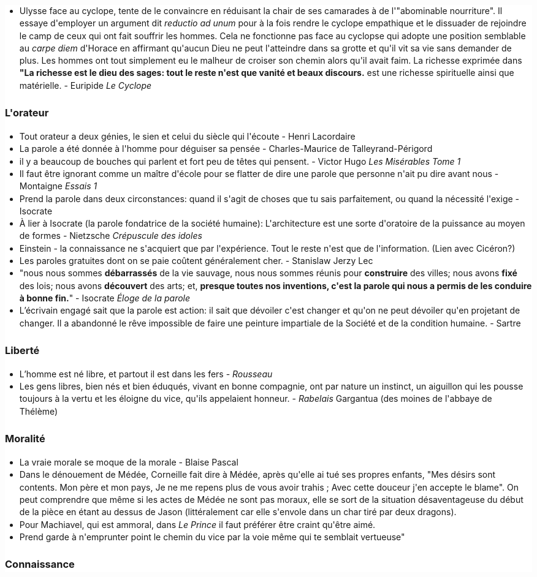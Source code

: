* Ulysse face au cyclope, tente de le convaincre en réduisant la chair de ses camarades à de l'"abominable nourriture". Il essaye d'employer un argument dit *reductio ad unum* pour à la fois rendre le cyclope empathique et le dissuader de rejoindre le camp de ceux qui ont fait souffrir les hommes. Cela ne fonctionne pas face au cyclopse qui adopte une position semblable au *carpe diem* d'Horace en affirmant qu'aucun Dieu ne peut l'atteindre dans sa grotte et qu'il vit sa vie sans demander de plus. Les hommes ont tout simplement eu le malheur de croiser son chemin alors qu'il avait faim. La richesse exprimée dans **"La richesse est le dieu des sages: tout le reste n'est que vanité et beaux discours.** est une richesse spirituelle ainsi que matérielle. - Euripide *Le Cyclope*

### L'orateur

* Tout orateur a deux génies, le sien et celui du siècle qui l'écoute - Henri Lacordaire 
* La parole a été donnée à l'homme pour déguiser sa pensée - Charles-Maurice de Talleyrand-Périgord
* il y a beaucoup de bouches qui parlent et fort peu de têtes qui pensent. - Victor Hugo *Les Misérables Tome 1*
* Il faut être ignorant comme un maître d'école pour se flatter de dire une parole que personne n'ait pu dire avant nous - Montaigne *Essais 1*
* Prend la parole dans deux circonstances: quand il s'agit de choses que tu sais parfaitement, ou quand la nécessité l'exige - Isocrate
* À lier à Isocrate (la parole fondatrice de la société humaine): L'architecture est une sorte d'oratoire de la puissance au moyen de formes - Nietzsche *Crépuscule des idoles* 
* Einstein - la connaissance ne s'acquiert que par l'expérience. Tout le reste n'est que de l'information. (Lien avec Cicéron?)
* Les paroles gratuites dont on se paie coûtent généralement cher. - Stanislaw Jerzy Lec
* "nous nous sommes **débarrassés** de la vie sauvage, nous nous sommes réunis pour **construire** des villes; nous avons **fixé** des lois; nous avons **découvert** des arts; et, **presque toutes nos inventions, c'est la parole qui nous a permis de les conduire à bonne fin.**" - Isocrate *Éloge de la parole*
* L’écrivain engagé sait que la parole est action: il sait que dévoiler c'est changer et qu'on ne peut dévoiler qu'en projetant de changer. Il a abandonné le rêve impossible de faire une peinture impartiale de la Société et de la condition humaine. - Sartre

### Liberté

* L’homme est né libre, et partout il est dans les fers - *Rousseau*
* Les gens libres, bien nés et bien éduqués, vivant en bonne compagnie, ont par nature un instinct, un aiguillon qui les pousse toujours à la vertu et les éloigne du vice, qu'ils appelaient honneur. - *Rabelais* Gargantua (des moines de l'abbaye de Thélème)

### Moralité

* La vraie morale se moque de la morale - Blaise Pascal
* Dans le dénouement de Médée, Corneille fait dire à Médée, après qu'elle ai tué ses propres enfants, "Mes désirs sont contents. Mon père et mon pays, Je ne me repens plus de vous avoir trahis ; Avec cette douceur j'en accepte le blame". On peut comprendre que même si les actes de Médée ne sont pas moraux, elle se sort de la situation désaventageuse du début de la pièce en étant au dessus de Jason (littéralement car elle s'envole dans un char tiré par deux dragons).
* Pour Machiavel, qui est ammoral, dans *Le Prince* il faut préférer être craint qu'être aimé. 
* Prend garde à n'emprunter point le chemin du vice par la voie même qui te semblait vertueuse"

### Connaissance
